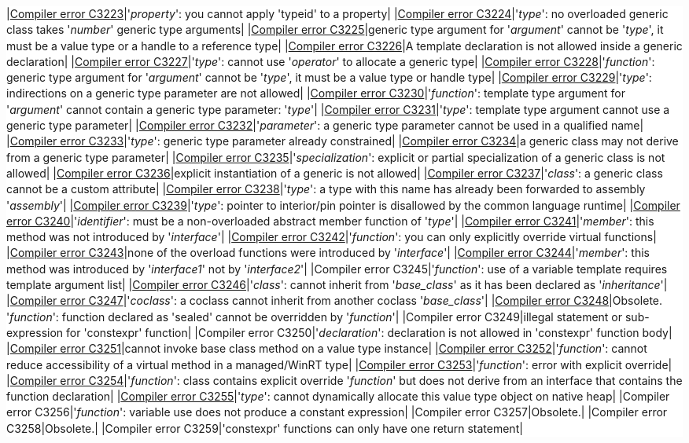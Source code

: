 |[Compiler error C3223](compiler-error-c3223.md)|'*property*': you cannot apply 'typeid' to a property|
|[Compiler error C3224](compiler-error-c3224.md)|'*type*': no overloaded generic class takes '*number*' generic type arguments|
|[Compiler error C3225](compiler-error-c3225.md)|generic type argument for '*argument*' cannot be '*type*', it must be a value type or a handle to a reference type|
|[Compiler error C3226](compiler-error-c3226.md)|A template declaration is not allowed inside a generic declaration|
|[Compiler error C3227](compiler-error-c3227.md)|'*type*': cannot use '*operator*' to allocate a generic type|
|[Compiler error C3228](compiler-error-c3228.md)|'*function*': generic type argument for '*argument*' cannot be '*type*', it must be a value type or handle type|
|[Compiler error C3229](compiler-error-c3229.md)|'*type*': indirections on a generic type parameter are not allowed|
|[Compiler error C3230](compiler-error-c3230.md)|'*function*': template type argument for '*argument*' cannot contain a generic type parameter: '*type*'|
|[Compiler error C3231](compiler-error-c3231.md)|'*type*': template type argument cannot use a generic type parameter|
|[Compiler error C3232](compiler-error-c3232.md)|'*parameter*': a generic type parameter cannot be used in a qualified name|
|[Compiler error C3233](compiler-error-c3233.md)|'*type*': generic type parameter already constrained|
|[Compiler error C3234](compiler-error-c3234.md)|a generic class may not derive from a generic type parameter|
|[Compiler error C3235](compiler-error-c3235.md)|'*specialization*': explicit or partial specialization of a generic class is not allowed|
|[Compiler error C3236](compiler-error-c3236.md)|explicit instantiation of a generic is not allowed|
|[Compiler error C3237](compiler-error-c3237.md)|'*class*': a generic class cannot be a custom attribute|
|[Compiler error C3238](compiler-error-c3238.md)|'*type*': a type with this name has already been forwarded to assembly '*assembly*'|
|[Compiler error C3239](compiler-error-c3239.md)|'*type*': pointer to interior/pin pointer is disallowed by the common language runtime|
|[Compiler error C3240](compiler-error-c3240.md)|'*identifier*': must be a non-overloaded abstract member function of '*type*'|
|[Compiler error C3241](compiler-error-c3241.md)|'*member*': this method was not introduced by '*interface*'|
|[Compiler error C3242](compiler-error-c3242.md)|'*function*': you can only explicitly override virtual functions|
|[Compiler error C3243](compiler-error-c3243.md)|none of the overload functions were introduced by '*interface*'|
|[Compiler error C3244](compiler-error-c3244.md)|'*member*': this method was introduced by '*interface1*' not by '*interface2*'|
|Compiler error C3245|'*function*': use of a variable template requires template argument list|
|[Compiler error C3246](compiler-error-c3246.md)|'*class*': cannot inherit from '*base_class*' as it has been declared as '*inheritance*'|
|[Compiler error C3247](compiler-error-c3247.md)|'*coclass*': a coclass cannot inherit from another coclass '*base_class*'|
|[Compiler error C3248](compiler-error-c3248.md)|Obsolete. '*function*': function declared as 'sealed' cannot be overridden by '*function*'|
|Compiler error C3249|illegal statement or sub-expression for 'constexpr' function|
|Compiler error C3250|'*declaration*': declaration is not allowed in 'constexpr' function body|
|[Compiler error C3251](compiler-error-c3251.md)|cannot invoke base class method on a value type instance|
|[Compiler error C3252](compiler-error-c3252.md)|'*function*': cannot reduce accessibility of a virtual method in a managed/WinRT type|
|[Compiler error C3253](compiler-error-c3253.md)|'*function*': error with explicit override|
|[Compiler error C3254](compiler-error-c3254.md)|'*function*': class contains explicit override '*function*' but does not derive from an interface that contains the function declaration|
|[Compiler error C3255](compiler-error-c3255.md)|'*type*': cannot dynamically allocate this value type object on native heap|
|Compiler error C3256|'*function*': variable use does not produce a constant expression|
|Compiler error C3257|Obsolete.|
|Compiler error C3258|Obsolete.|
|Compiler error C3259|'constexpr' functions can only have one return statement|